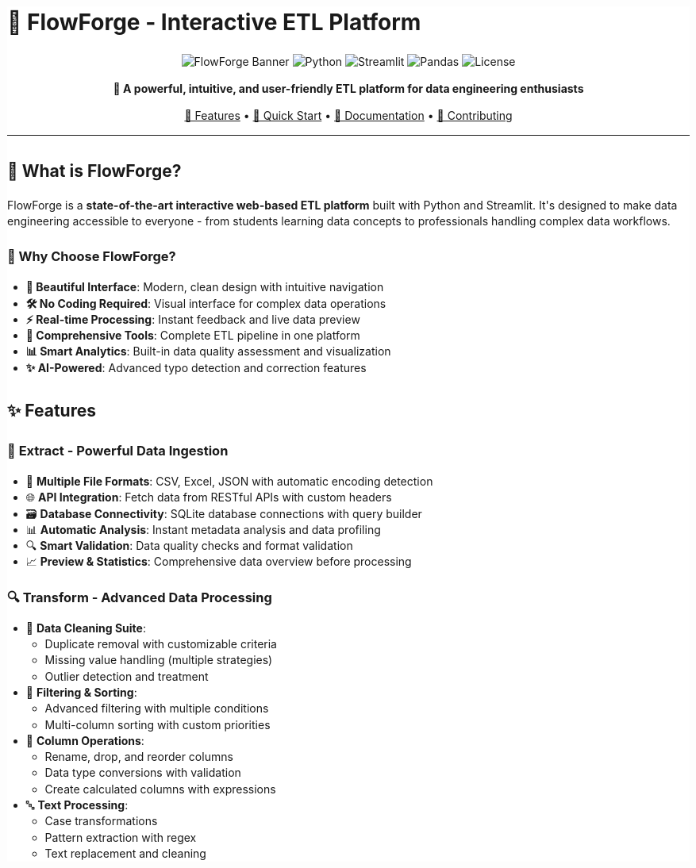 # 🌊 FlowForge - Interactive ETL Platform

<div align="center">

![FlowForge Banner](https://img.shields.io/badge/FlowForge-ETL%20Platform-blue?style=for-the-badge&logo=data:image/svg+xml;base64,PHN2ZyB3aWR0aD0iMjQiIGhlaWdodD0iMjQiIHZpZXdCb3g9IjAgMCAyNCAyNCIgZmlsbD0ibm9uZSIgeG1sbnM9Imh0dHA6Ly93d3cudzMub3JnLzIwMDAvc3ZnIj4KPHBhdGggZD0iTTEyIDJMMTMuMDkgOC4yNkwyMCA5TDEzLjA5IDE1Ljc0TDEyIDIyTDEwLjkxIDE1Ljc0TDQgOUwxMC45MSA4LjI2TDEyIDJaIiBzdHJva2U9IndoaXRlIiBzdHJva2Utd2lkdGg9IjIiIHN0cm9rZS1saW5lY2FwPSJyb3VuZCIgc3Ryb2tlLWxpbmVqb2luPSJyb3VuZCIvPgo8L3N2Zz4K)
![Python](https://img.shields.io/badge/Python-3.8+-3776AB?style=for-the-badge&logo=python&logoColor=white)
![Streamlit](https://img.shields.io/badge/Streamlit-FF4B4B?style=for-the-badge&logo=streamlit&logoColor=white)
![Pandas](https://img.shields.io/badge/Pandas-150458?style=for-the-badge&logo=pandas&logoColor=white)
![License](https://img.shields.io/badge/License-MIT-green?style=for-the-badge)

**🚀 A powerful, intuitive, and user-friendly ETL platform for data engineering enthusiasts**

[🎯 Features](#-features) • [🚀 Quick Start](#-quick-start) • [📖 Documentation](#-documentation) • [🤝 Contributing](#-contributing)

</div>

---

## 🎯 What is FlowForge?

FlowForge is a **state-of-the-art interactive web-based ETL platform** built with Python and Streamlit. It's designed to make data engineering accessible to everyone - from students learning data concepts to professionals handling complex data workflows.

### 🌟 Why Choose FlowForge?

- **🎨 Beautiful Interface**: Modern, clean design with intuitive navigation
- **🛠️ No Coding Required**: Visual interface for complex data operations
- **⚡ Real-time Processing**: Instant feedback and live data preview
- **🔧 Comprehensive Tools**: Complete ETL pipeline in one platform
- **📊 Smart Analytics**: Built-in data quality assessment and visualization
- **✨ AI-Powered**: Advanced typo detection and correction features

## ✨ Features

### 📂 **Extract - Powerful Data Ingestion**
- 📁 **Multiple File Formats**: CSV, Excel, JSON with automatic encoding detection
- 🌐 **API Integration**: Fetch data from RESTful APIs with custom headers
- 🗃️ **Database Connectivity**: SQLite database connections with query builder
- 📊 **Automatic Analysis**: Instant metadata analysis and data profiling
- 🔍 **Smart Validation**: Data quality checks and format validation
- 📈 **Preview & Statistics**: Comprehensive data overview before processing

### 🔍 **Transform - Advanced Data Processing**
- 🧹 **Data Cleaning Suite**:
  - Duplicate removal with customizable criteria
  - Missing value handling (multiple strategies)
  - Outlier detection and treatment
- 🎯 **Filtering & Sorting**:
  - Advanced filtering with multiple conditions
  - Multi-column sorting with custom priorities
- 📝 **Column Operations**:
  - Rename, drop, and reorder columns
  - Data type conversions with validation
  - Create calculated columns with expressions
- 🔤 **Text Processing**:
  - Case transformations
  - Pattern extraction with regex
  - Text replacement and cleaning